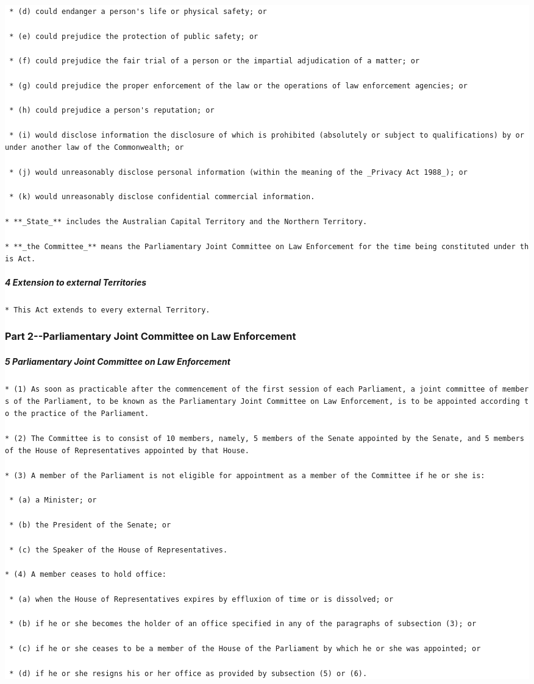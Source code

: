      * (d) could endanger a person's life or physical safety; or

     * (e) could prejudice the protection of public safety; or

     * (f) could prejudice the fair trial of a person or the impartial adjudication of a matter; or

     * (g) could prejudice the proper enforcement of the law or the operations of law enforcement agencies; or

     * (h) could prejudice a person's reputation; or

     * (i) would disclose information the disclosure of which is prohibited (absolutely or subject to qualifications) by or under another law of the Commonwealth; or

     * (j) would unreasonably disclose personal information (within the meaning of the _Privacy Act 1988_); or

     * (k) would unreasonably disclose confidential commercial information.

    * **_State_** includes the Australian Capital Territory and the Northern Territory.

    * **_the Committee_** means the Parliamentary Joint Committee on Law Enforcement for the time being constituted under this Act.

##### 4  Extension to external Territories

    * This Act extends to every external Territory.

### Part 2--Parliamentary Joint Committee on Law Enforcement

##### 5  Parliamentary Joint Committee on Law Enforcement

    * (1) As soon as practicable after the commencement of the first session of each Parliament, a joint committee of members of the Parliament, to be known as the Parliamentary Joint Committee on Law Enforcement, is to be appointed according to the practice of the Parliament.

    * (2) The Committee is to consist of 10 members, namely, 5 members of the Senate appointed by the Senate, and 5 members of the House of Representatives appointed by that House.

    * (3) A member of the Parliament is not eligible for appointment as a member of the Committee if he or she is:

     * (a) a Minister; or

     * (b) the President of the Senate; or

     * (c) the Speaker of the House of Representatives.

    * (4) A member ceases to hold office:

     * (a) when the House of Representatives expires by effluxion of time or is dissolved; or

     * (b) if he or she becomes the holder of an office specified in any of the paragraphs of subsection (3); or

     * (c) if he or she ceases to be a member of the House of the Parliament by which he or she was appointed; or

     * (d) if he or she resigns his or her office as provided by subsection (5) or (6).
